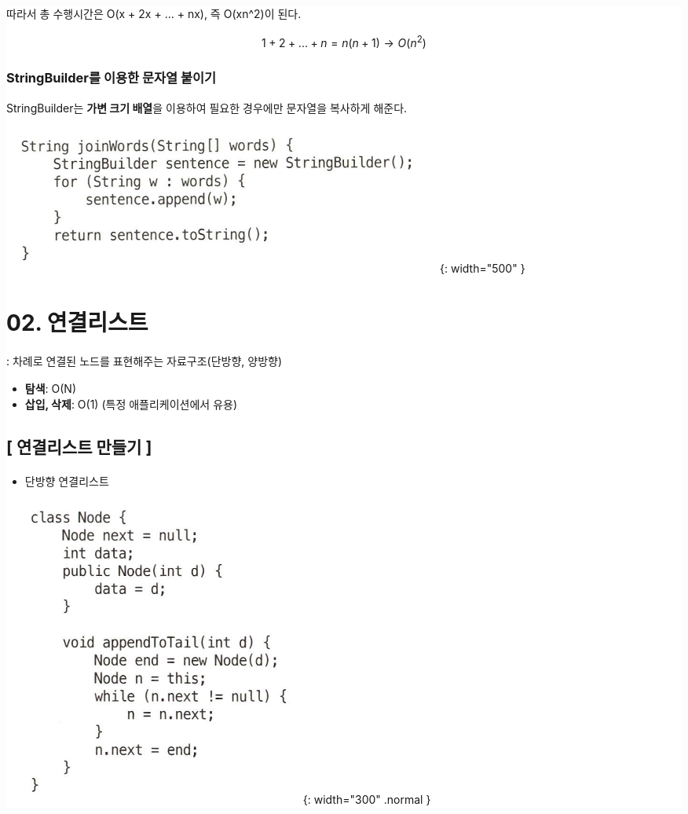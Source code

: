 따라서 총 수행시간은 O(x + 2x + … + nx), 즉 O(xn^2)이 된다. 

$$
1+2+...+n = n(n+1) \rightarrow O(n^2)
$$

### StringBuilder를 이용한 문자열 붙이기

StringBuilder는 **가변 크기 배열**을 이용하여 필요한 경우에만 문자열을 복사하게 해준다.

![](/assets/img/chaeshee0908/coding-interview-univ/2.-Data-Structures/4.png){: width="500" }

# 02. 연결리스트

: 차례로 연결된 노드를 표현해주는 자료구조(단방향, 양방향)

- **탐색**: O(N)
- **삽입, 삭제**: O(1) (특정 애플리케이션에서 유용)

## [ 연결리스트 만들기 ]

- 단방향 연결리스트
    
    ![](/assets/img/chaeshee0908/coding-interview-univ/2.-Data-Structures/5.png){: width="300" .normal }
    